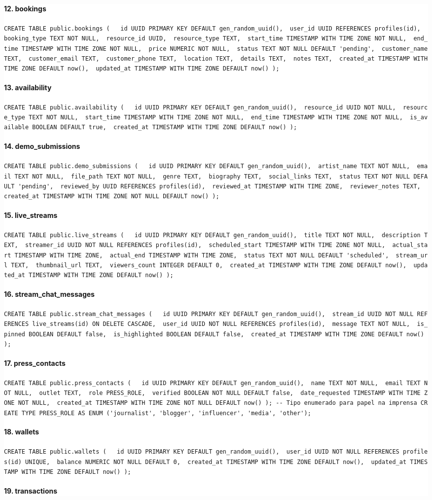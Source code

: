 #### 12. bookings

`CREATE TABLE public.bookings (   id UUID PRIMARY KEY DEFAULT gen_random_uuid(),  user_id UUID REFERENCES profiles(id),  booking_type TEXT NOT NULL,  resource_id UUID,  resource_type TEXT,  start_time TIMESTAMP WITH TIME ZONE NOT NULL,  end_time TIMESTAMP WITH TIME ZONE NOT NULL,  price NUMERIC NOT NULL,  status TEXT NOT NULL DEFAULT 'pending',  customer_name TEXT,  customer_email TEXT,  customer_phone TEXT,  location TEXT,  details TEXT,  notes TEXT,  created_at TIMESTAMP WITH TIME ZONE DEFAULT now(),  updated_at TIMESTAMP WITH TIME ZONE DEFAULT now() );`

#### 13. availability

`CREATE TABLE public.availability (   id UUID PRIMARY KEY DEFAULT gen_random_uuid(),  resource_id UUID NOT NULL,  resource_type TEXT NOT NULL,  start_time TIMESTAMP WITH TIME ZONE NOT NULL,  end_time TIMESTAMP WITH TIME ZONE NOT NULL,  is_available BOOLEAN DEFAULT true,  created_at TIMESTAMP WITH TIME ZONE DEFAULT now() );`

#### 14. demo_submissions

`CREATE TABLE public.demo_submissions (   id UUID PRIMARY KEY DEFAULT gen_random_uuid(),  artist_name TEXT NOT NULL,  email TEXT NOT NULL,  file_path TEXT NOT NULL,  genre TEXT,  biography TEXT,  social_links TEXT,  status TEXT NOT NULL DEFAULT 'pending',  reviewed_by UUID REFERENCES profiles(id),  reviewed_at TIMESTAMP WITH TIME ZONE,  reviewer_notes TEXT,  created_at TIMESTAMP WITH TIME ZONE NOT NULL DEFAULT now() );`

#### 15. live_streams

`CREATE TABLE public.live_streams (   id UUID PRIMARY KEY DEFAULT gen_random_uuid(),  title TEXT NOT NULL,  description TEXT,  streamer_id UUID NOT NULL REFERENCES profiles(id),  scheduled_start TIMESTAMP WITH TIME ZONE NOT NULL,  actual_start TIMESTAMP WITH TIME ZONE,  actual_end TIMESTAMP WITH TIME ZONE,  status TEXT NOT NULL DEFAULT 'scheduled',  stream_url TEXT,  thumbnail_url TEXT,  viewers_count INTEGER DEFAULT 0,  created_at TIMESTAMP WITH TIME ZONE DEFAULT now(),  updated_at TIMESTAMP WITH TIME ZONE DEFAULT now() );`

#### 16. stream_chat_messages

`CREATE TABLE public.stream_chat_messages (   id UUID PRIMARY KEY DEFAULT gen_random_uuid(),  stream_id UUID NOT NULL REFERENCES live_streams(id) ON DELETE CASCADE,  user_id UUID NOT NULL REFERENCES profiles(id),  message TEXT NOT NULL,  is_pinned BOOLEAN DEFAULT false,  is_highlighted BOOLEAN DEFAULT false,  created_at TIMESTAMP WITH TIME ZONE DEFAULT now() );`

#### 17. press_contacts

`CREATE TABLE public.press_contacts (   id UUID PRIMARY KEY DEFAULT gen_random_uuid(),  name TEXT NOT NULL,  email TEXT NOT NULL,  outlet TEXT,  role PRESS_ROLE,  verified BOOLEAN NOT NULL DEFAULT false,  date_requested TIMESTAMP WITH TIME ZONE NOT NULL,  created_at TIMESTAMP WITH TIME ZONE NOT NULL DEFAULT now() ); -- Tipo enumerado para papel na imprensa CREATE TYPE PRESS_ROLE AS ENUM ('journalist', 'blogger', 'influencer', 'media', 'other');`

#### 18. wallets

`CREATE TABLE public.wallets (   id UUID PRIMARY KEY DEFAULT gen_random_uuid(),  user_id UUID NOT NULL REFERENCES profiles(id) UNIQUE,  balance NUMERIC NOT NULL DEFAULT 0,  created_at TIMESTAMP WITH TIME ZONE DEFAULT now(),  updated_at TIMESTAMP WITH TIME ZONE DEFAULT now() );`

#### 19. transactions
